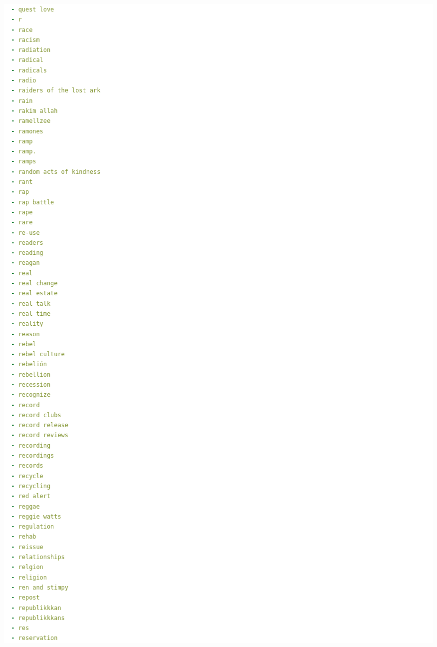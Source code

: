 ```yaml
  - quest love
  - r
  - race
  - racism
  - radiation
  - radical
  - radicals
  - radio
  - raiders of the lost ark
  - rain
  - rakim allah
  - ramellzee
  - ramones
  - ramp
  - ramp.
  - ramps
  - random acts of kindness
  - rant
  - rap
  - rap battle
  - rape
  - rare
  - re-use
  - readers
  - reading
  - reagan
  - real
  - real change
  - real estate
  - real talk
  - real time
  - reality
  - reason
  - rebel
  - rebel culture
  - rebelión
  - rebellion
  - recession
  - recognize
  - record
  - record clubs
  - record release
  - record reviews
  - recording
  - recordings
  - records
  - recycle
  - recycling
  - red alert
  - reggae
  - reggie watts
  - regulation
  - rehab
  - reissue
  - relationships
  - relgion
  - religion
  - ren and stimpy
  - repost
  - republikkkan
  - republikkkans
  - res
  - reservation
```